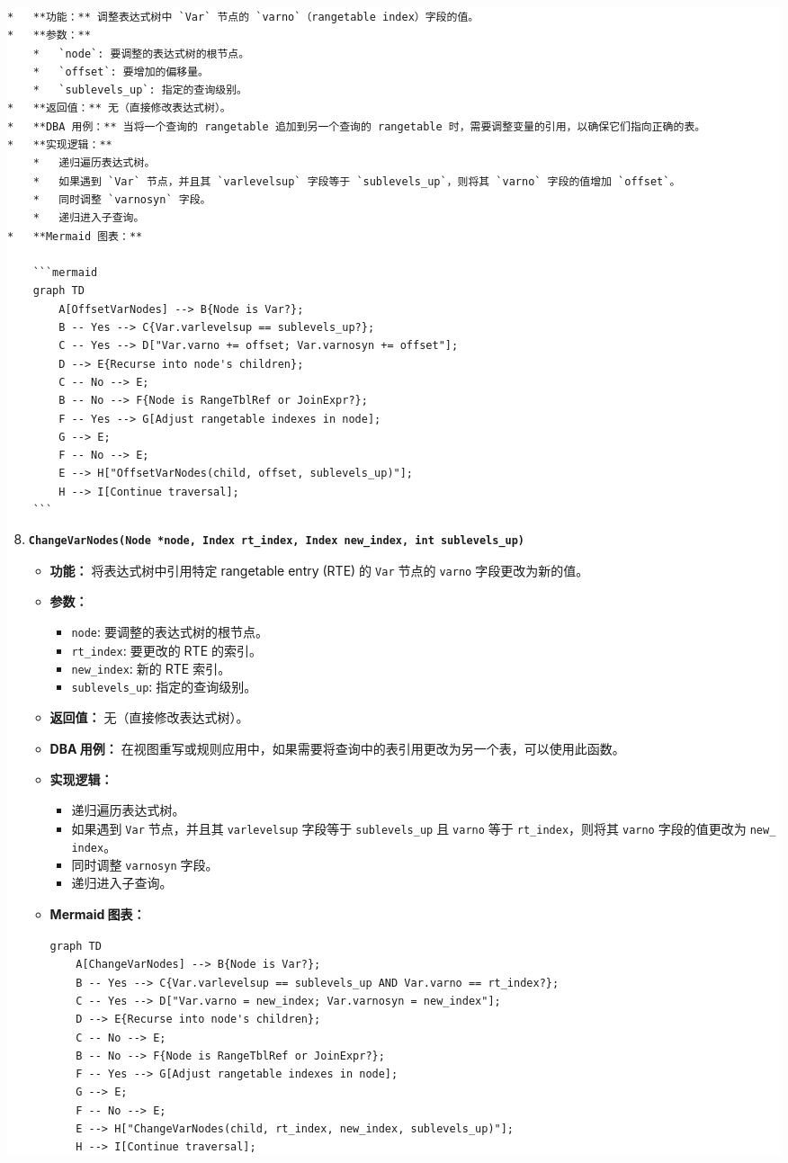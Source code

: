     *   **功能：** 调整表达式树中 `Var` 节点的 `varno`（rangetable index）字段的值。  
    *   **参数：**  
        *   `node`: 要调整的表达式树的根节点。  
        *   `offset`: 要增加的偏移量。  
        *   `sublevels_up`: 指定的查询级别。  
    *   **返回值：** 无（直接修改表达式树）。  
    *   **DBA 用例：** 当将一个查询的 rangetable 追加到另一个查询的 rangetable 时，需要调整变量的引用，以确保它们指向正确的表。  
    *   **实现逻辑：**  
        *   递归遍历表达式树。  
        *   如果遇到 `Var` 节点，并且其 `varlevelsup` 字段等于 `sublevels_up`，则将其 `varno` 字段的值增加 `offset`。  
        *   同时调整 `varnosyn` 字段。  
        *   递归进入子查询。  
    *   **Mermaid 图表：**  
  
        ```mermaid  
        graph TD  
            A[OffsetVarNodes] --> B{Node is Var?};  
            B -- Yes --> C{Var.varlevelsup == sublevels_up?};  
            C -- Yes --> D["Var.varno += offset; Var.varnosyn += offset"];  
            D --> E{Recurse into node's children};  
            C -- No --> E;  
            B -- No --> F{Node is RangeTblRef or JoinExpr?};  
            F -- Yes --> G[Adjust rangetable indexes in node];  
            G --> E;  
            F -- No --> E;  
            E --> H["OffsetVarNodes(child, offset, sublevels_up)"];  
            H --> I[Continue traversal];  
        ```  
  
8.  **`ChangeVarNodes(Node *node, Index rt_index, Index new_index, int sublevels_up)`**  
  
    *   **功能：** 将表达式树中引用特定 rangetable entry (RTE) 的 `Var` 节点的 `varno` 字段更改为新的值。  
    *   **参数：**  
        *   `node`: 要调整的表达式树的根节点。  
        *   `rt_index`: 要更改的 RTE 的索引。  
        *   `new_index`: 新的 RTE 索引。  
        *   `sublevels_up`: 指定的查询级别。  
    *   **返回值：** 无（直接修改表达式树）。  
    *   **DBA 用例：**  在视图重写或规则应用中，如果需要将查询中的表引用更改为另一个表，可以使用此函数。  
    *   **实现逻辑：**  
        *   递归遍历表达式树。  
        *   如果遇到 `Var` 节点，并且其 `varlevelsup` 字段等于 `sublevels_up` 且 `varno` 等于 `rt_index`，则将其 `varno` 字段的值更改为 `new_index`。  
        *   同时调整 `varnosyn` 字段。  
        *   递归进入子查询。  
    *   **Mermaid 图表：**  
  
        ```mermaid  
        graph TD  
            A[ChangeVarNodes] --> B{Node is Var?};  
            B -- Yes --> C{Var.varlevelsup == sublevels_up AND Var.varno == rt_index?};  
            C -- Yes --> D["Var.varno = new_index; Var.varnosyn = new_index"];  
            D --> E{Recurse into node's children};  
            C -- No --> E;  
            B -- No --> F{Node is RangeTblRef or JoinExpr?};  
            F -- Yes --> G[Adjust rangetable indexes in node];  
            G --> E;  
            F -- No --> E;  
            E --> H["ChangeVarNodes(child, rt_index, new_index, sublevels_up)"];  
            H --> I[Continue traversal];  
        ```  
  